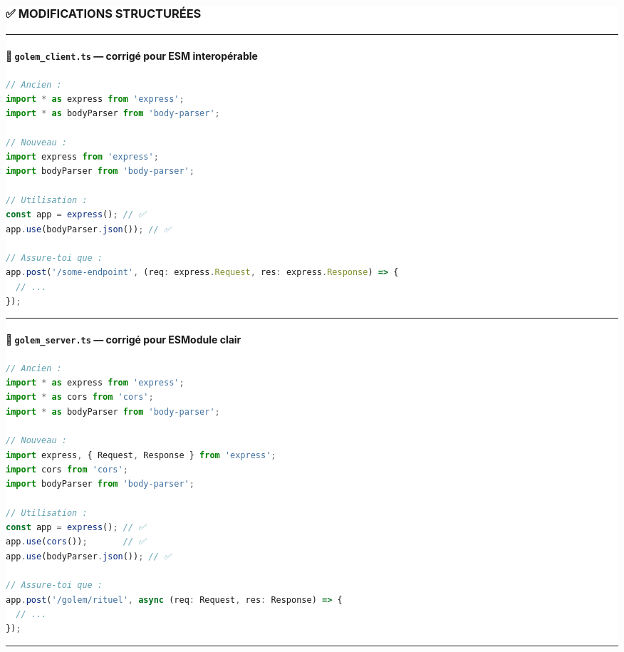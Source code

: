 
### ✅ **MODIFICATIONS STRUCTURÉES**

---

#### 📄 `golem_client.ts` — corrigé pour ESM interopérable

```ts
// Ancien :
import * as express from 'express';
import * as bodyParser from 'body-parser';

// Nouveau :
import express from 'express';
import bodyParser from 'body-parser';

// Utilisation :
const app = express(); // ✅
app.use(bodyParser.json()); // ✅

// Assure-toi que :
app.post('/some-endpoint', (req: express.Request, res: express.Response) => {
  // ...
});
```

---

#### 📄 `golem_server.ts` — corrigé pour ESModule clair

```ts
// Ancien :
import * as express from 'express';
import * as cors from 'cors';
import * as bodyParser from 'body-parser';

// Nouveau :
import express, { Request, Response } from 'express';
import cors from 'cors';
import bodyParser from 'body-parser';

// Utilisation :
const app = express(); // ✅
app.use(cors());       // ✅
app.use(bodyParser.json()); // ✅

// Assure-toi que :
app.post('/golem/rituel', async (req: Request, res: Response) => {
  // ...
});
```

---
